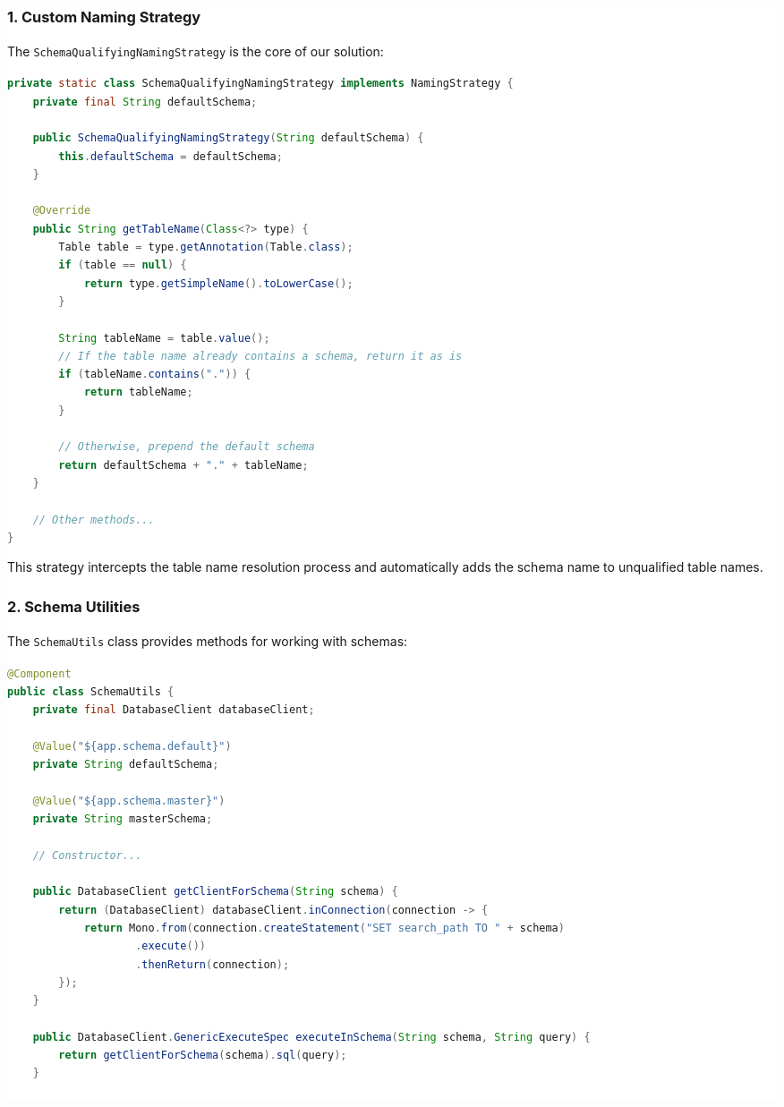 ### 1. Custom Naming Strategy

The `SchemaQualifyingNamingStrategy` is the core of our solution:

```java
private static class SchemaQualifyingNamingStrategy implements NamingStrategy {
    private final String defaultSchema;

    public SchemaQualifyingNamingStrategy(String defaultSchema) {
        this.defaultSchema = defaultSchema;
    }

    @Override
    public String getTableName(Class<?> type) {
        Table table = type.getAnnotation(Table.class);
        if (table == null) {
            return type.getSimpleName().toLowerCase();
        }

        String tableName = table.value();
        // If the table name already contains a schema, return it as is
        if (tableName.contains(".")) {
            return tableName;
        }

        // Otherwise, prepend the default schema
        return defaultSchema + "." + tableName;
    }
    
    // Other methods...
}
```

This strategy intercepts the table name resolution process and automatically adds the schema name to unqualified table names.

### 2. Schema Utilities

The `SchemaUtils` class provides methods for working with schemas:

```java
@Component
public class SchemaUtils {
    private final DatabaseClient databaseClient;
    
    @Value("${app.schema.default}")
    private String defaultSchema;
    
    @Value("${app.schema.master}")
    private String masterSchema;
    
    // Constructor...
    
    public DatabaseClient getClientForSchema(String schema) {
        return (DatabaseClient) databaseClient.inConnection(connection -> {
            return Mono.from(connection.createStatement("SET search_path TO " + schema)
                    .execute())
                    .thenReturn(connection);
        });
    }
    
    public DatabaseClient.GenericExecuteSpec executeInSchema(String schema, String query) {
        return getClientForSchema(schema).sql(query);
    }
    
```